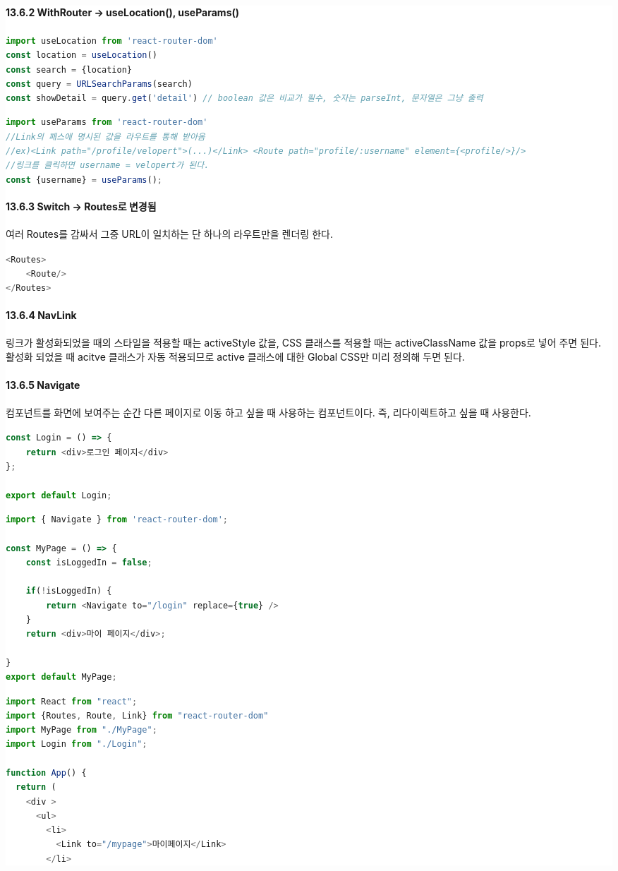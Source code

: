 #### 13.6.2 WithRouter -> useLocation(), useParams()
```js
import useLocation from 'react-router-dom'
const location = useLocation()
const search = {location}
const query = URLSearchParams(search)
const showDetail = query.get('detail') // boolean 값은 비교가 필수, 숫자는 parseInt, 문자열은 그냥 출력
```
```js
import useParams from 'react-router-dom'
//Link의 패스에 명시된 값을 라우트를 통해 받아옴 
//ex)<Link path="/profile/velopert">(...)</Link> <Route path="profile/:username" element={<profile/>}/>
//링크를 클릭하면 username = velopert가 된다.
const {username} = useParams();
```

#### 13.6.3 Switch -> Routes로 변경됨
여러 Routes를 감싸서 그중 URL이 일치하는 단 하나의 라우트만을 렌더링 한다.
```js
<Routes>
    <Route/>
</Routes>
```

#### 13.6.4 NavLink
링크가 활성화되었을 때의 스타일을 적용할 때는 activeStyle 값을, CSS 클래스를 적용할 때는 activeClassName 값을 props로 넣어 주면 된다. <br/>
활성화 되었을 때 acitve 클래스가 자동 적용되므로 active 클래스에 대한 Global CSS만 미리 정의해 두면 된다.

#### 13.6.5 Navigate
컴포넌트를 화면에 보여주는 순간 다른 페이지로 이동 하고 싶을 때 사용하는 컴포넌트이다. 즉, 리다이렉트하고 싶을 때 사용한다.
```js
const Login = () => {
    return <div>로그인 페이지</div>
};

export default Login;
```
```js
import { Navigate } from 'react-router-dom';

const MyPage = () => {
    const isLoggedIn = false;

    if(!isLoggedIn) {
        return <Navigate to="/login" replace={true} />
    }
    return <div>마이 페이지</div>;

}
export default MyPage;
```
```js
import React from "react";
import {Routes, Route, Link} from "react-router-dom"
import MyPage from "./MyPage";
import Login from "./Login";

function App() {
  return (
    <div >
      <ul>
        <li>
          <Link to="/mypage">마이페이지</Link>
        </li>
```